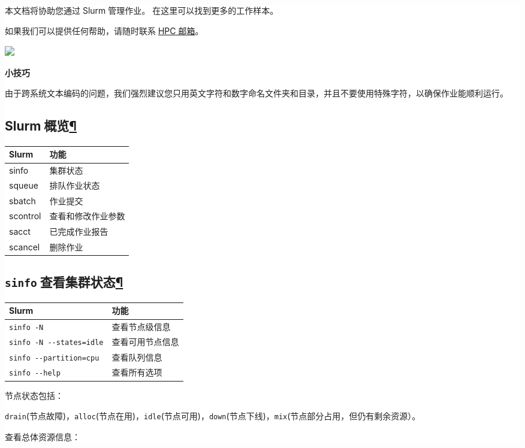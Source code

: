 <font style="color:rgba(0, 0, 0, 0.87);">本文档将协助您通过 Slurm 管理作业。 在这里可以找到更多的工作样本。</font>

<font style="color:rgba(0, 0, 0, 0.87);">如果我们可以提供任何帮助，请随时联系</font><font style="color:rgba(0, 0, 0, 0.87);"> </font>[HPC 邮箱](mailto:hpc%40sjtu.edu.cn)<font style="color:rgba(0, 0, 0, 0.87);">。</font>

![](https://cdn.nlark.com/yuque/0/2025/png/33753661/1741510063096-28aea211-9a65-44f0-acfa-f19d1d213c2e.png)

**<font style="color:rgba(0, 0, 0, 0.87);">小技巧</font>**

<font style="color:rgba(0, 0, 0, 0.87);">由于跨系统文本编码的问题，我们强烈建议您只用英文字符和数字命名文件夹和目录，并且不要使用特殊字符，以确保作业能顺利运行。</font>

## <font style="color:rgba(0, 0, 0, 0.87);">Slurm 概览</font>[¶](https://docs.hpc.sjtu.edu.cn/job/slurm.html#id2)
| **<font style="color:rgba(0, 0, 0, 0.87);">Slurm</font>** | **<font style="color:rgba(0, 0, 0, 0.87);">功能</font>** |
| :--- | :--- |
| <font style="color:rgba(0, 0, 0, 0.87);">sinfo</font> | <font style="color:rgba(0, 0, 0, 0.87);">集群状态</font> |
| <font style="color:rgba(0, 0, 0, 0.87);">squeue</font> | <font style="color:rgba(0, 0, 0, 0.87);">排队作业状态</font> |
| <font style="color:rgba(0, 0, 0, 0.87);">sbatch</font> | <font style="color:rgba(0, 0, 0, 0.87);">作业提交</font> |
| <font style="color:rgba(0, 0, 0, 0.87);">scontrol</font> | <font style="color:rgba(0, 0, 0, 0.87);">查看和修改作业参数</font> |
| <font style="color:rgba(0, 0, 0, 0.87);">sacct</font> | <font style="color:rgba(0, 0, 0, 0.87);">已完成作业报告</font> |
| <font style="color:rgba(0, 0, 0, 0.87);">scancel</font> | <font style="color:rgba(0, 0, 0, 0.87);">删除作业</font> |


## `sinfo`<font style="color:rgba(0, 0, 0, 0.87);"> </font><font style="color:rgba(0, 0, 0, 0.87);">查看集群状态</font>[¶](https://docs.hpc.sjtu.edu.cn/job/slurm.html#sinfo)
| **<font style="color:rgba(0, 0, 0, 0.87);">Slurm</font>** | **<font style="color:rgba(0, 0, 0, 0.87);">功能</font>** |
| :--- | :--- |
| `sinfo -N` | <font style="color:rgba(0, 0, 0, 0.87);">查看节点级信息</font> |
| `sinfo -N --states=idle` | <font style="color:rgba(0, 0, 0, 0.87);">查看可用节点信息</font> |
| `sinfo --partition=cpu` | <font style="color:rgba(0, 0, 0, 0.87);">查看队列信息</font> |
| `sinfo --help` | <font style="color:rgba(0, 0, 0, 0.87);">查看所有选项</font> |


<font style="color:rgba(0, 0, 0, 0.87);">节点状态包括：</font>

`drain`<font style="color:rgba(0, 0, 0, 0.87);">(节点故障)，</font>`alloc`<font style="color:rgba(0, 0, 0, 0.87);">(节点在用)，</font>`idle`<font style="color:rgba(0, 0, 0, 0.87);">(节点可用)，</font>`down`<font style="color:rgba(0, 0, 0, 0.87);">(节点下线)，</font>`mix`<font style="color:rgba(0, 0, 0, 0.87);">(节点部分占用，但仍有剩余资源）。</font>

<font style="color:rgba(0, 0, 0, 0.87);">查看总体资源信息：</font>

